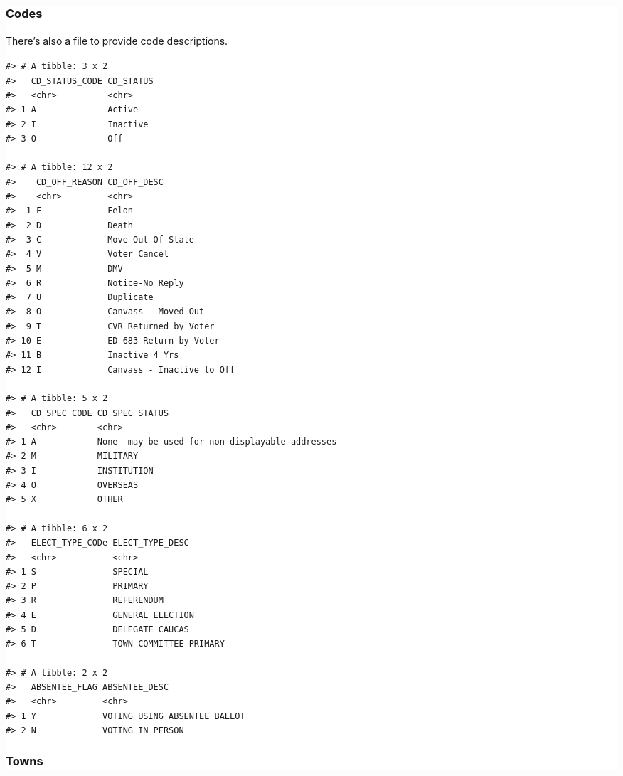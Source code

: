 ### Codes

There’s also a file to provide code descriptions.

    #> # A tibble: 3 x 2
    #>   CD_STATUS_CODE CD_STATUS
    #>   <chr>          <chr>    
    #> 1 A              Active   
    #> 2 I              Inactive 
    #> 3 O              Off

    #> # A tibble: 12 x 2
    #>    CD_OFF_REASON CD_OFF_DESC              
    #>    <chr>         <chr>                    
    #>  1 F             Felon                    
    #>  2 D             Death                    
    #>  3 C             Move Out Of State        
    #>  4 V             Voter Cancel             
    #>  5 M             DMV                      
    #>  6 R             Notice-No Reply          
    #>  7 U             Duplicate                
    #>  8 O             Canvass - Moved Out      
    #>  9 T             CVR Returned by Voter    
    #> 10 E             ED-683 Return by Voter   
    #> 11 B             Inactive 4 Yrs           
    #> 12 I             Canvass - Inactive to Off

    #> # A tibble: 5 x 2
    #>   CD_SPEC_CODE CD_SPEC_STATUS                                 
    #>   <chr>        <chr>                                          
    #> 1 A            None –may be used for non displayable addresses
    #> 2 M            MILITARY                                       
    #> 3 I            INSTITUTION                                    
    #> 4 O            OVERSEAS                                       
    #> 5 X            OTHER

    #> # A tibble: 6 x 2
    #>   ELECT_TYPE_CODe ELECT_TYPE_DESC       
    #>   <chr>           <chr>                 
    #> 1 S               SPECIAL               
    #> 2 P               PRIMARY               
    #> 3 R               REFERENDUM            
    #> 4 E               GENERAL ELECTION      
    #> 5 D               DELEGATE CAUCAS       
    #> 6 T               TOWN COMMITTEE PRIMARY

    #> # A tibble: 2 x 2
    #>   ABSENTEE_FLAG ABSENTEE_DESC               
    #>   <chr>         <chr>                       
    #> 1 Y             VOTING USING ABSENTEE BALLOT
    #> 2 N             VOTING IN PERSON

### Towns
